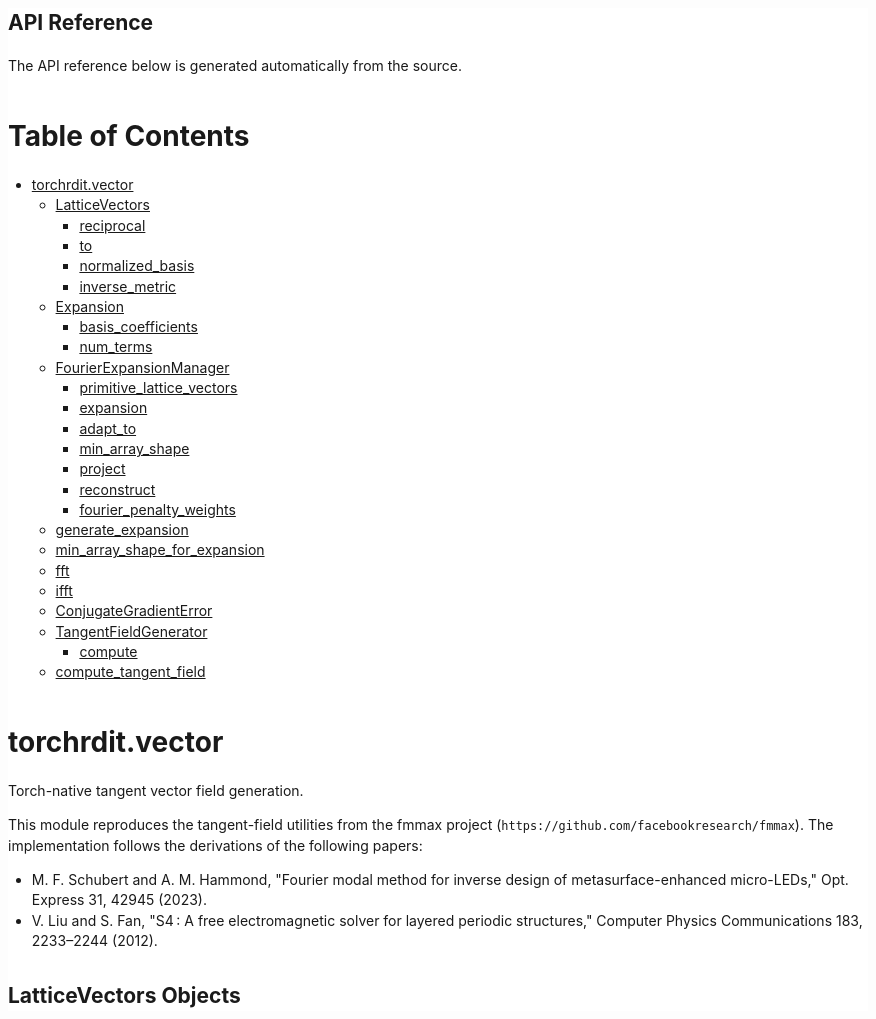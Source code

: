 ## API Reference

The API reference below is generated automatically from the source.

# Table of Contents

* [torchrdit.vector](#torchrdit.vector)
  * [LatticeVectors](#torchrdit.vector.LatticeVectors)
    * [reciprocal](#torchrdit.vector.LatticeVectors.reciprocal)
    * [to](#torchrdit.vector.LatticeVectors.to)
    * [normalized\_basis](#torchrdit.vector.LatticeVectors.normalized_basis)
    * [inverse\_metric](#torchrdit.vector.LatticeVectors.inverse_metric)
  * [Expansion](#torchrdit.vector.Expansion)
    * [basis\_coefficients](#torchrdit.vector.Expansion.basis_coefficients)
    * [num\_terms](#torchrdit.vector.Expansion.num_terms)
  * [FourierExpansionManager](#torchrdit.vector.FourierExpansionManager)
    * [primitive\_lattice\_vectors](#torchrdit.vector.FourierExpansionManager.primitive_lattice_vectors)
    * [expansion](#torchrdit.vector.FourierExpansionManager.expansion)
    * [adapt\_to](#torchrdit.vector.FourierExpansionManager.adapt_to)
    * [min\_array\_shape](#torchrdit.vector.FourierExpansionManager.min_array_shape)
    * [project](#torchrdit.vector.FourierExpansionManager.project)
    * [reconstruct](#torchrdit.vector.FourierExpansionManager.reconstruct)
    * [fourier\_penalty\_weights](#torchrdit.vector.FourierExpansionManager.fourier_penalty_weights)
  * [generate\_expansion](#torchrdit.vector.generate_expansion)
  * [min\_array\_shape\_for\_expansion](#torchrdit.vector.min_array_shape_for_expansion)
  * [fft](#torchrdit.vector.fft)
  * [ifft](#torchrdit.vector.ifft)
  * [ConjugateGradientError](#torchrdit.vector.ConjugateGradientError)
  * [TangentFieldGenerator](#torchrdit.vector.TangentFieldGenerator)
    * [compute](#torchrdit.vector.TangentFieldGenerator.compute)
  * [compute\_tangent\_field](#torchrdit.vector.compute_tangent_field)

<a id="torchrdit.vector"></a>

# torchrdit.vector

Torch-native tangent vector field generation.

This module reproduces the tangent-field utilities from the fmmax project
(``https://github.com/facebookresearch/fmmax``). The implementation follows the derivations
of the following papers:
- M. F. Schubert and A. M. Hammond, "Fourier modal method for inverse design of metasurface-enhanced micro-LEDs," Opt. Express 31, 42945 (2023).
- V. Liu and S. Fan, "S4 : A free electromagnetic solver for layered periodic structures," Computer Physics Communications 183, 2233–2244 (2012).

<a id="torchrdit.vector.LatticeVectors"></a>

## LatticeVectors Objects
